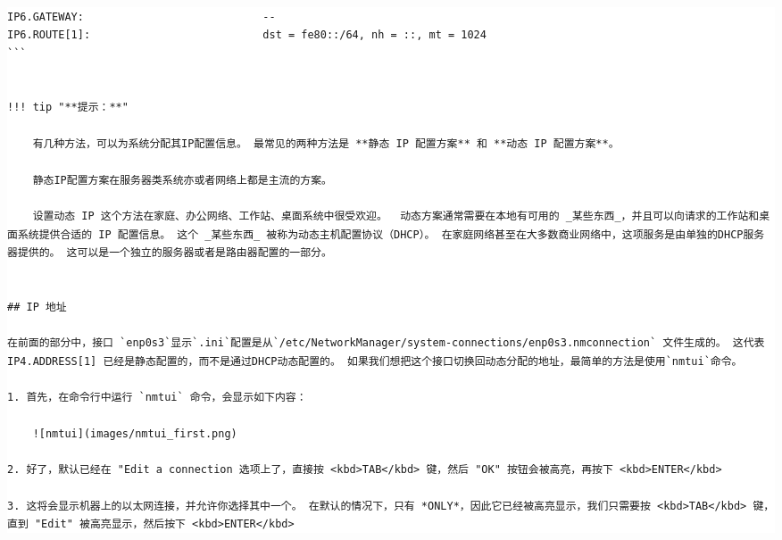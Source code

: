     IP6.GATEWAY:                            --
    IP6.ROUTE[1]:                           dst = fe80::/64, nh = ::, mt = 1024
    ```


    !!! tip "**提示：**"

        有几种方法，可以为系统分配其IP配置信息。 最常见的两种方法是 **静态 IP 配置方案** 和 **动态 IP 配置方案**。

        静态IP配置方案在服务器类系统亦或者网络上都是主流的方案。

        设置动态 IP 这个方法在家庭、办公网络、工作站、桌面系统中很受欢迎。  动态方案通常需要在本地有可用的 _某些东西_，并且可以向请求的工作站和桌面系统提供合适的 IP 配置信息。 这个 _某些东西_ 被称为动态主机配置协议（DHCP）。 在家庭网络甚至在大多数商业网络中，这项服务是由单独的DHCP服务器提供的。 这可以是一个独立的服务器或者是路由器配置的一部分。


    ## IP 地址

    在前面的部分中，接口 `enp0s3`显示`.ini`配置是从`/etc/NetworkManager/system-connections/enp0s3.nmconnection` 文件生成的。 这代表 IP4.ADDRESS[1] 已经是静态配置的，而不是通过DHCP动态配置的。 如果我们想把这个接口切换回动态分配的地址，最简单的方法是使用`nmtui`命令。

    1. 首先，在命令行中运行 `nmtui` 命令，会显示如下内容：

        ![nmtui](images/nmtui_first.png)

    2. 好了，默认已经在 "Edit a connection 选项上了，直接按 <kbd>TAB</kbd> 键，然后 "OK" 按钮会被高亮，再按下 <kbd>ENTER</kbd>

    3. 这将会显示机器上的以太网连接，并允许你选择其中一个。 在默认的情况下，只有 *ONLY*，因此它已经被高亮显示，我们只需要按 <kbd>TAB</kbd> 键，直到 "Edit" 被高亮显示，然后按下 <kbd>ENTER</kbd>
